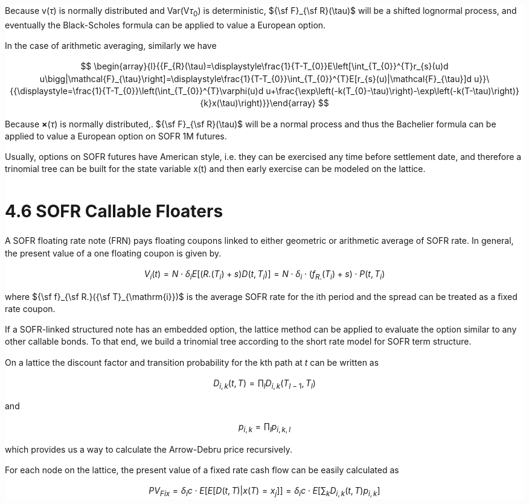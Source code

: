 Because $\mathsf{v}(\tau)$ is normally distributed and $\mathsf{V a r}(\mathsf{V}\tau_{0})$ is deterministic, ${\sf F}_{\sf R}(\tau)$ will be a shifted lognormal process, and eventually the Black-Scholes formula can be applied to value a European option.  

In the case of arithmetic averaging, similarly we have  

$$
\begin{array}{l}{{F_{R}(\tau)=\displaystyle\frac{1}{T-T_{0}}E\left[\int_{T_{0}}^{T}r_{s}(u)d u\bigg|\mathcal{F}_{\tau}\right]=\displaystyle\frac{1}{T-T_{0}}\int_{T_{0}}^{T}E[r_{s}(u)|\mathcal{F}_{\tau}]d u}}\ {{\displaystyle=\frac{1}{T-T_{0}}\left(\int_{T_{0}}^{T}\varphi(u)d u+\frac{\exp\left(-k(T_{0}-\tau)\right)-\exp\left(-k(T-\tau)\right)}{k}x(\tau)\right)}}\end{array}
$$  

Because ${\mathbf{\boldsymbol{\times}}}(\tau)$ is normally distributed,. ${\sf F}_{\sf R}(\tau)$ will be a normal process and thus the Bachelier formula can be applied to value a European option on SOFR 1M futures.  

Usually, options on SOFR futures have American style, i.e. they can be exercised any time before settlement date, and therefore a trinomial tree can be built for the state variable x(t) and then early exercise can be modeled on the lattice.  

# 4.6 SOFR Callable Floaters  

A SOFR floating rate note (FRN) pays floating coupons linked to either geometric or arithmetic average of SOFR rate. In general, the present value of a one floating coupon is given by.  

$$
V_{i}(t)=N\cdot\delta_{i}E[(R.(T_{i})+s)D(t,T_{i})]=N\cdot\delta_{i}\cdot(f_{R.}(T_{i})+s)\cdot P(t,T_{i})
$$  

where ${\sf f}_{\sf R.}({\sf T}_{\mathrm{i}})$ is the average SOFR rate for the ith period and the spread can be treated as a fixed rate coupon.  

If a SOFR-linked structured note has an embedded option, the lattice method can be applied to evaluate the option similar to any other callable bonds. To that end, we build a trinomial tree according to the short rate model for SOFR term structure.  

On a lattice the discount factor and transition probability for the kth path at $t$ can be written as  

$$
D_{i,k}(t,T)=\prod_{l}D_{i,k}(T_{l-1},T_{l})
$$  

and  

$$
p_{i,k}=\prod_{l}p_{i,k,l}
$$  

which provides us a way to calculate the Arrow-Debru price recursively.  

For each node on the lattice, the present value of a fixed rate cash flow can be easily calculated as  

$$
P V_{F i x}=\delta_{i}c\cdot E\left[E\big[D(t,T)\big|x(T)=x_{j}\big]\right]=\delta_{i}c\cdot E\left[\sum_{k}D_{i,k}(t,T)p_{i,k}\right]
$$  

